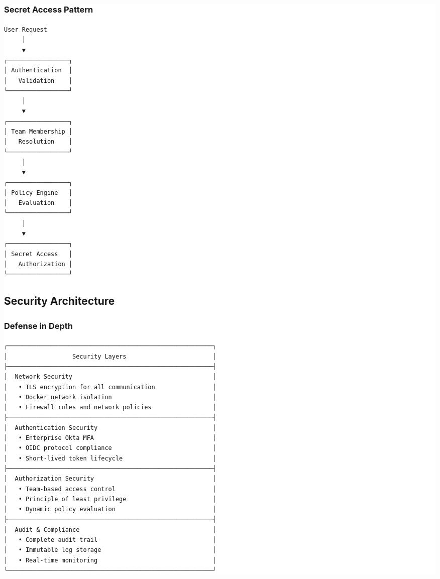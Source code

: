 ### Secret Access Pattern

```
User Request
     │
     ▼
┌─────────────────┐
│ Authentication  │
│   Validation    │
└─────────────────┘
     │
     ▼
┌─────────────────┐
│ Team Membership │
│   Resolution    │
└─────────────────┘
     │
     ▼
┌─────────────────┐
│ Policy Engine   │
│   Evaluation    │
└─────────────────┘
     │
     ▼
┌─────────────────┐
│ Secret Access   │
│   Authorization │
└─────────────────┘
```

## Security Architecture

### Defense in Depth

```
┌─────────────────────────────────────────────────────────┐
│                  Security Layers                        │
├─────────────────────────────────────────────────────────┤
│  Network Security                                       │
│   • TLS encryption for all communication                │
│   • Docker network isolation                            │
│   • Firewall rules and network policies                 │
├─────────────────────────────────────────────────────────┤
│  Authentication Security                                │
│   • Enterprise Okta MFA                                 │
│   • OIDC protocol compliance                            │
│   • Short-lived token lifecycle                         │
├─────────────────────────────────────────────────────────┤
│  Authorization Security                                 │
│   • Team-based access control                           │
│   • Principle of least privilege                        │
│   • Dynamic policy evaluation                           │
├─────────────────────────────────────────────────────────┤
│  Audit & Compliance                                     │
│   • Complete audit trail                                │
│   • Immutable log storage                               │
│   • Real-time monitoring                                │
└─────────────────────────────────────────────────────────┘
```
